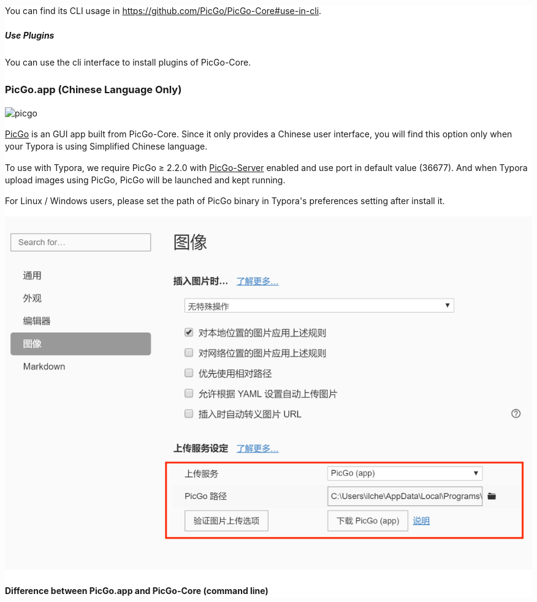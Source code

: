 You can find its CLI usage in https://github.com/PicGo/PicGo-Core#use-in-cli.

##### Use Plugins

You can use the cli interface to install plugins of PicGo-Core.

### PicGo.app (Chinese Language Only)

![picgo](https://raw.githubusercontent.com/Molunerfinn/test/master/picgo/New%20LOGO-150.png)

[PicGo](https://picgo.github.io/PicGo-Doc/zh/) is an GUI app built from PicGo-Core. Since it only provides a Chinese user interface, you will find this option only when your Typora is using Simplified Chinese language.

To use with Typora, we require PicGo ≥ 2.2.0 with [PicGo-Server](https://picgo.github.io/PicGo-Doc/zh/guide/config.html#picgo-server%E8%AE%BE%E7%BD%AE) enabled and use port in default value (36677). And when Typora upload images using PicGo, PicGo will be launched and kept running.

For Linux / Windows users, please set the path of PicGo binary in Typora's preferences setting after install it.

![picgo](/media/image-upload/picgo.PNG)

#### Difference between PicGo.app and PicGo-Core (command line)
